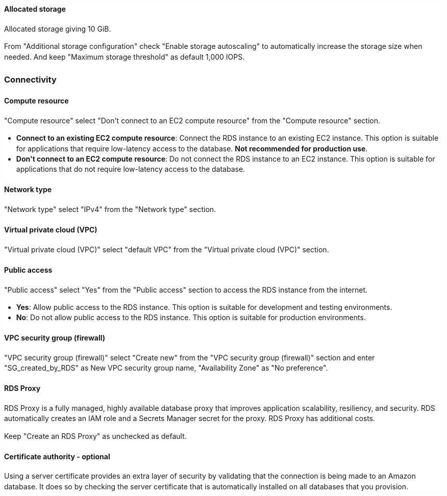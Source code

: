 #### Allocated storage
Allocated storage giving 10 GiB.

From "Additional storage configuration" check "Enable storage autoscaling" to automatically increase the storage size
when needed. And keep "Maximum storage threshold" as default 1,000 IOPS.

### Connectivity 
#### Compute resource
"Compute resource" select "Don't connect to an EC2 compute resource" from the "Compute resource" section.
* **Connect to an existing EC2 compute resource**: Connect the RDS instance to an existing EC2 instance. This option 
  is suitable for applications that require low-latency access to the database. **Not recommended for production use**.
* **Don't connect to an EC2 compute resource**: Do not connect the RDS instance to an EC2 instance. This option is 
  suitable for applications that do not require low-latency access to the database.

#### Network type
"Network type" select "IPv4" from the "Network type" section.

#### Virtual private cloud (VPC)
"Virtual private cloud (VPC)" select "default VPC" from the "Virtual private cloud (VPC)" section.

#### Public access
"Public access" select "Yes" from the "Public access" section to access the RDS instance from the internet.
* **Yes**: Allow public access to the RDS instance. This option is suitable for development and testing environments.
* **No**: Do not allow public access to the RDS instance. This option is suitable for production environments.

#### VPC security group (firewall)
"VPC security group (firewall)" select "Create new" from the "VPC security group (firewall)" section and enter
"SG_created_by_RDS" as New VPC security group name, "Availability Zone" as "No preference".

#### RDS Proxy
RDS Proxy is a fully managed, highly available database proxy that improves application scalability, resiliency, and
security. RDS automatically creates an IAM role and a Secrets Manager secret for the proxy. RDS Proxy has additional 
costs.

Keep "Create an RDS Proxy" as unchecked as default.

#### Certificate authority - optional
Using a server certificate provides an extra layer of security by validating that the connection is being made to an
Amazon database. It does so by checking the server certificate that is automatically installed on all databases that you
provision.
